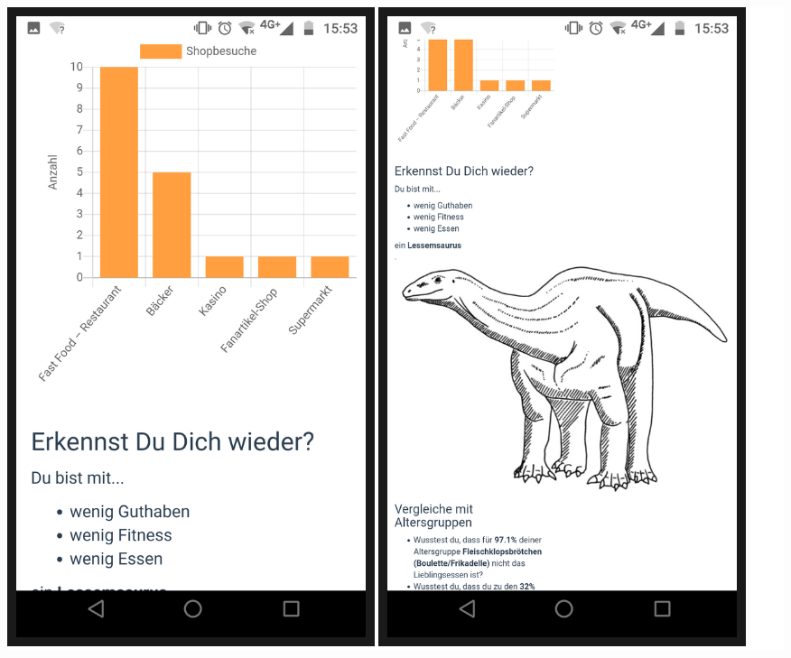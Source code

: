 <img src="screenshots/Auswertung_3.png" alt="T-Race Auswertung 3" width=45% border="10" /> <img src="screenshots/Auswertung_4.png" alt="T-Race Auswertung 4" width=45% border="10" />